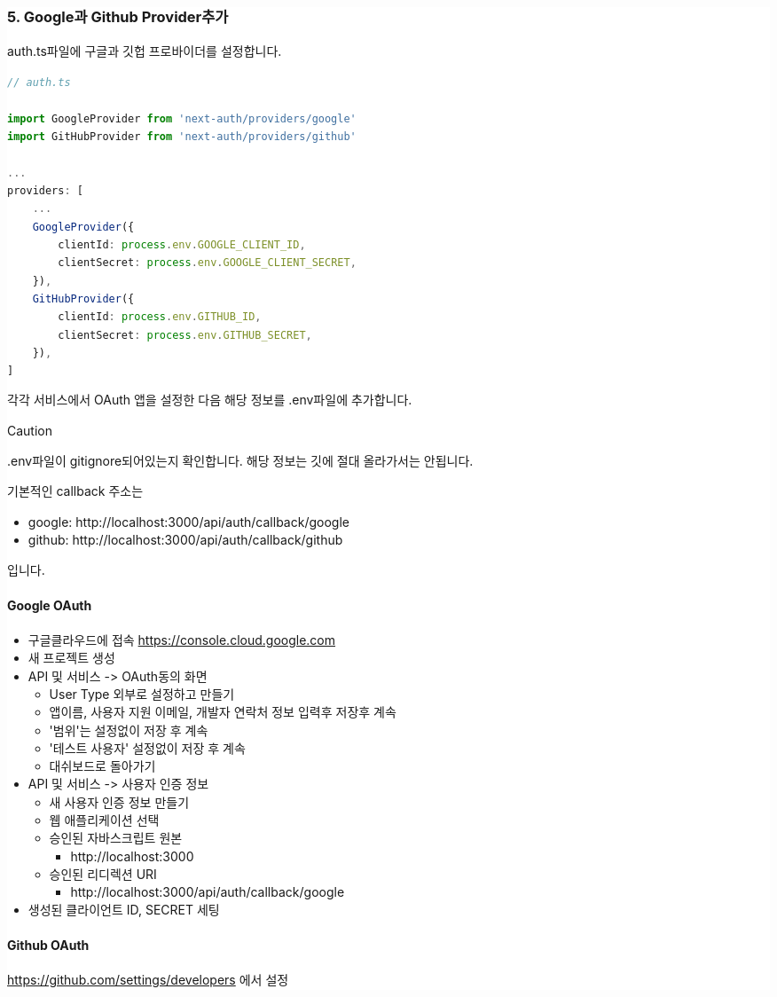 ### 5. Google과 Github Provider추가

auth.ts파일에 구글과 깃헙 프로바이더를 설정합니다.

```typescript
// auth.ts

import GoogleProvider from 'next-auth/providers/google'
import GitHubProvider from 'next-auth/providers/github'

...
providers: [
	...
	GoogleProvider({
		clientId: process.env.GOOGLE_CLIENT_ID,
		clientSecret: process.env.GOOGLE_CLIENT_SECRET,
	}),
	GitHubProvider({
		clientId: process.env.GITHUB_ID,
		clientSecret: process.env.GITHUB_SECRET,
	}),
]
```

각각 서비스에서 OAuth 앱을 설정한 다음 해당 정보를 .env파일에 추가합니다.

> [!Caution]
> .env파일이 gitignore되어있는지 확인합니다. 해당 정보는 깃에 절대 올라가서는 안됩니다.

기본적인 callback 주소는

- google: http://localhost:3000/api/auth/callback/google
- github: http://localhost:3000/api/auth/callback/github

입니다.

#### Google OAuth

- 구글클라우드에 접속 https://console.cloud.google.com
- 새 프로젝트 생성
- API 및 서비스 -> OAuth동의 화면
  - User Type 외부로 설정하고 만들기
  - 앱이름, 사용자 지원 이메일, 개발자 연락처 정보 입력후 저장후 계속
  - '범위'는 설정없이 저장 후 계속
  - '테스트 사용자' 설정없이 저장 후 계속
  - 대쉬보드로 돌아가기
- API 및 서비스 -> 사용자 인증 정보
  - 새 사용자 인증 정보 만들기
  - 웹 애플리케이션 선택
  - 승인된 자바스크립트 원본
    - http://localhost:3000
  - 승인된 리디렉션 URI
    - http://localhost:3000/api/auth/callback/google
- 생성된 클라이언트 ID, SECRET 세팅

#### Github OAuth

https://github.com/settings/developers 에서 설정
